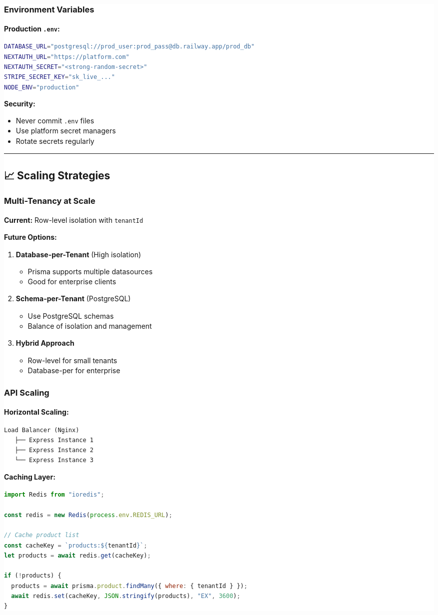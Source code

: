 ### Environment Variables

**Production `.env`:**

```bash
DATABASE_URL="postgresql://prod_user:prod_pass@db.railway.app/prod_db"
NEXTAUTH_URL="https://platform.com"
NEXTAUTH_SECRET="<strong-random-secret>"
STRIPE_SECRET_KEY="sk_live_..."
NODE_ENV="production"
```

**Security:**

- Never commit `.env` files
- Use platform secret managers
- Rotate secrets regularly

---

## 📈 Scaling Strategies

### Multi-Tenancy at Scale

**Current:** Row-level isolation with `tenantId`

**Future Options:**

1. **Database-per-Tenant** (High isolation)
   - Prisma supports multiple datasources
   - Good for enterprise clients

2. **Schema-per-Tenant** (PostgreSQL)
   - Use PostgreSQL schemas
   - Balance of isolation and management

3. **Hybrid Approach**
   - Row-level for small tenants
   - Database-per for enterprise

### API Scaling

**Horizontal Scaling:**

```
Load Balancer (Nginx)
   ├── Express Instance 1
   ├── Express Instance 2
   └── Express Instance 3
```

**Caching Layer:**

```javascript
import Redis from "ioredis";

const redis = new Redis(process.env.REDIS_URL);

// Cache product list
const cacheKey = `products:${tenantId}`;
let products = await redis.get(cacheKey);

if (!products) {
  products = await prisma.product.findMany({ where: { tenantId } });
  await redis.set(cacheKey, JSON.stringify(products), "EX", 3600);
}
```
